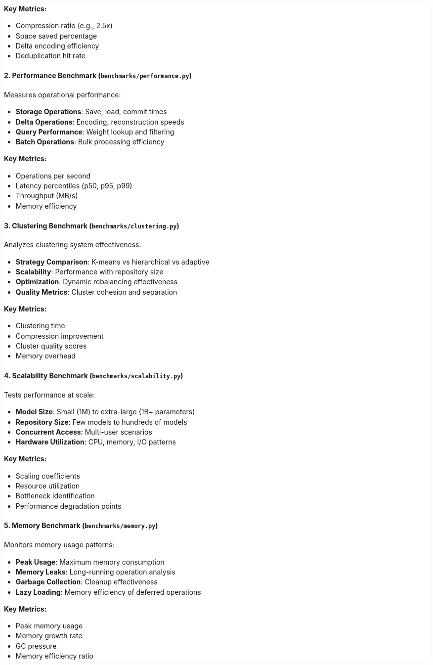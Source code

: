 **Key Metrics:**
- Compression ratio (e.g., 2.5x)
- Space saved percentage
- Delta encoding efficiency
- Deduplication hit rate

#### 2. Performance Benchmark (`benchmarks/performance.py`)
Measures operational performance:
- **Storage Operations**: Save, load, commit times
- **Delta Operations**: Encoding, reconstruction speeds
- **Query Performance**: Weight lookup and filtering
- **Batch Operations**: Bulk processing efficiency

**Key Metrics:**
- Operations per second
- Latency percentiles (p50, p95, p99)
- Throughput (MB/s)
- Memory efficiency

#### 3. Clustering Benchmark (`benchmarks/clustering.py`)
Analyzes clustering system effectiveness:
- **Strategy Comparison**: K-means vs hierarchical vs adaptive
- **Scalability**: Performance with repository size
- **Optimization**: Dynamic rebalancing effectiveness
- **Quality Metrics**: Cluster cohesion and separation

**Key Metrics:**
- Clustering time
- Compression improvement
- Cluster quality scores
- Memory overhead

#### 4. Scalability Benchmark (`benchmarks/scalability.py`)
Tests performance at scale:
- **Model Size**: Small (1M) to extra-large (1B+ parameters)
- **Repository Size**: Few models to hundreds of models
- **Concurrent Access**: Multi-user scenarios
- **Hardware Utilization**: CPU, memory, I/O patterns

**Key Metrics:**
- Scaling coefficients
- Resource utilization
- Bottleneck identification
- Performance degradation points

#### 5. Memory Benchmark (`benchmarks/memory.py`)
Monitors memory usage patterns:
- **Peak Usage**: Maximum memory consumption
- **Memory Leaks**: Long-running operation analysis
- **Garbage Collection**: Cleanup effectiveness
- **Lazy Loading**: Memory efficiency of deferred operations

**Key Metrics:**
- Peak memory usage
- Memory growth rate
- GC pressure
- Memory efficiency ratio

